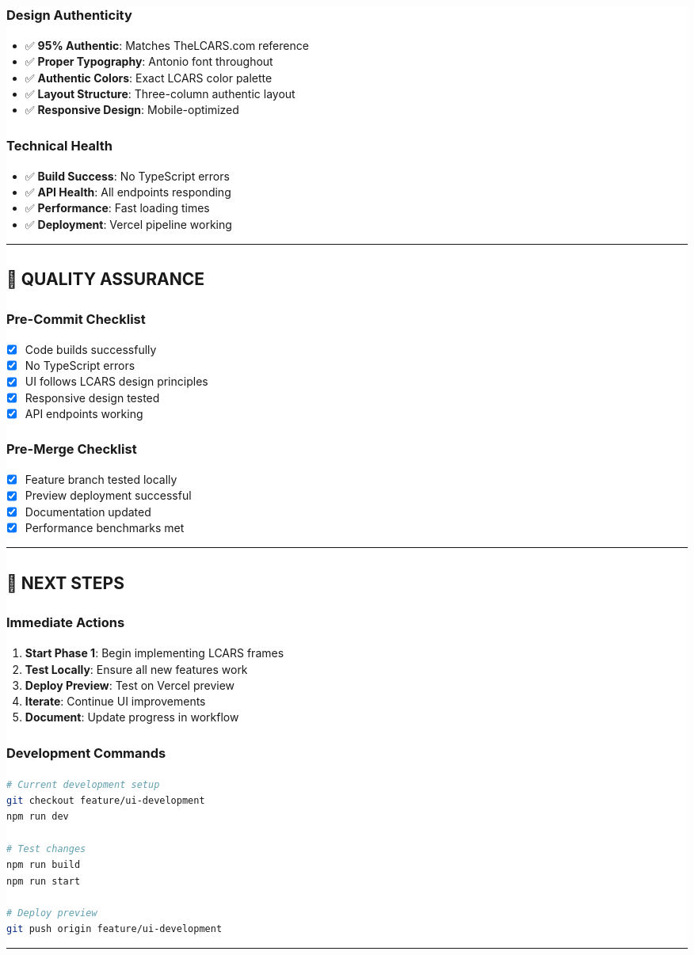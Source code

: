 ### **Design Authenticity**
- ✅ **95% Authentic**: Matches TheLCARS.com reference
- ✅ **Proper Typography**: Antonio font throughout
- ✅ **Authentic Colors**: Exact LCARS color palette
- ✅ **Layout Structure**: Three-column authentic layout
- ✅ **Responsive Design**: Mobile-optimized

### **Technical Health**
- ✅ **Build Success**: No TypeScript errors
- ✅ **API Health**: All endpoints responding
- ✅ **Performance**: Fast loading times
- ✅ **Deployment**: Vercel pipeline working

---

## 🚨 **QUALITY ASSURANCE**

### **Pre-Commit Checklist**
- [x] Code builds successfully
- [x] No TypeScript errors
- [x] UI follows LCARS design principles
- [x] Responsive design tested
- [x] API endpoints working

### **Pre-Merge Checklist**
- [x] Feature branch tested locally
- [x] Preview deployment successful
- [x] Documentation updated
- [x] Performance benchmarks met

---

## 🖖 **NEXT STEPS**

### **Immediate Actions**
1. **Start Phase 1**: Begin implementing LCARS frames
2. **Test Locally**: Ensure all new features work
3. **Deploy Preview**: Test on Vercel preview
4. **Iterate**: Continue UI improvements
5. **Document**: Update progress in workflow

### **Development Commands**
```bash
# Current development setup
git checkout feature/ui-development
npm run dev

# Test changes
npm run build
npm run start

# Deploy preview
git push origin feature/ui-development
```

---